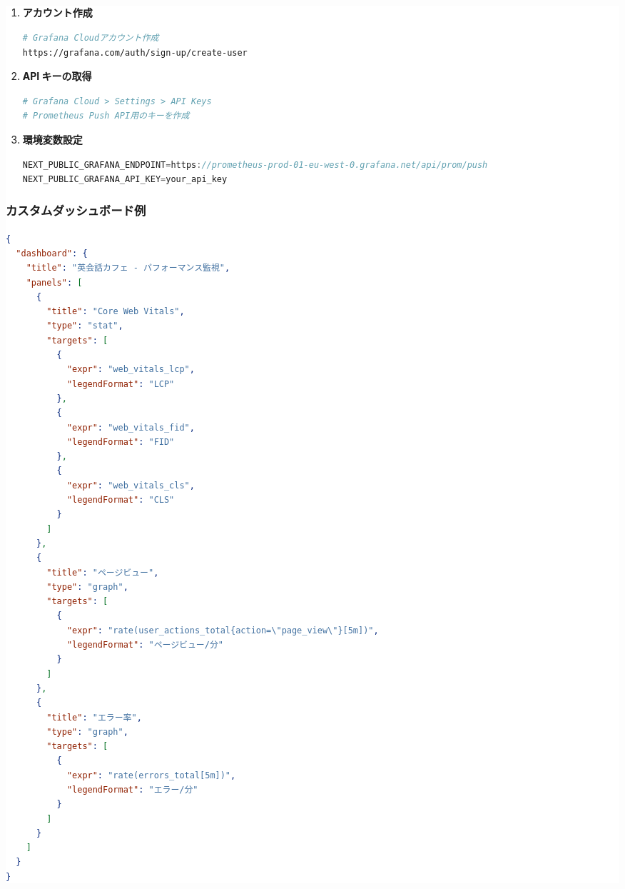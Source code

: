 1. **アカウント作成**
   ```bash
   # Grafana Cloudアカウント作成
   https://grafana.com/auth/sign-up/create-user
   ```

2. **API キーの取得**
   ```bash
   # Grafana Cloud > Settings > API Keys
   # Prometheus Push API用のキーを作成
   ```

3. **環境変数設定**
   ```javascript
   NEXT_PUBLIC_GRAFANA_ENDPOINT=https://prometheus-prod-01-eu-west-0.grafana.net/api/prom/push
   NEXT_PUBLIC_GRAFANA_API_KEY=your_api_key
   ```

### カスタムダッシュボード例

```json
{
  "dashboard": {
    "title": "英会話カフェ - パフォーマンス監視",
    "panels": [
      {
        "title": "Core Web Vitals",
        "type": "stat",
        "targets": [
          {
            "expr": "web_vitals_lcp",
            "legendFormat": "LCP"
          },
          {
            "expr": "web_vitals_fid", 
            "legendFormat": "FID"
          },
          {
            "expr": "web_vitals_cls",
            "legendFormat": "CLS"
          }
        ]
      },
      {
        "title": "ページビュー",
        "type": "graph",
        "targets": [
          {
            "expr": "rate(user_actions_total{action=\"page_view\"}[5m])",
            "legendFormat": "ページビュー/分"
          }
        ]
      },
      {
        "title": "エラー率",
        "type": "graph", 
        "targets": [
          {
            "expr": "rate(errors_total[5m])",
            "legendFormat": "エラー/分"
          }
        ]
      }
    ]
  }
}
```